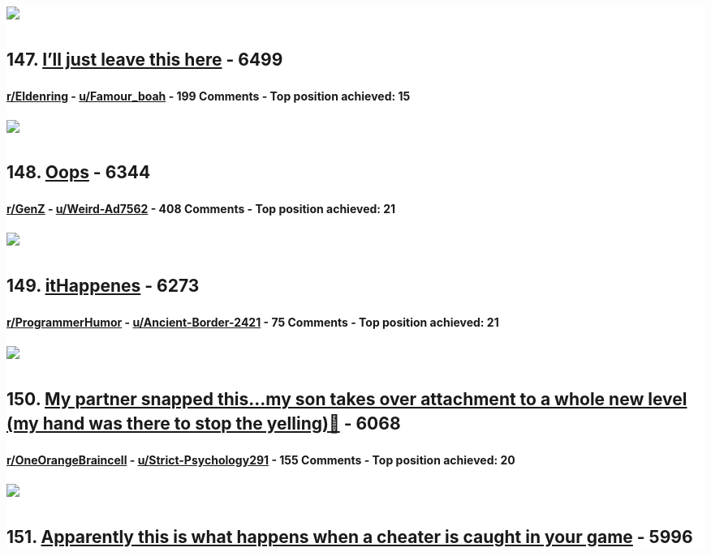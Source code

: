 <a href="https://edition.cnn.com/2025/01/24/business/costco-coke-pepsi-hot-dog/index.html"><img src="https://b.thumbs.redditmedia.com/xYMQ5Gjg1zWSOurzOnrdX56ENdOY2H8XhYownwnv8cQ.jpg"></img></a>

## 147. [I’ll just leave this here](http://reddit.com/r/Eldenring/comments/1ia9ajt/ill_just_leave_this_here/) - 6499
#### [r/Eldenring](http://reddit.com/r/Eldenring) - [u/Famour_boah](http://reddit.com/u/Famour_boah) - 199 Comments - Top position achieved: 15

<a href="https://i.redd.it/7yqubul2safe1.jpeg"><img src="https://b.thumbs.redditmedia.com/RV2I59x4HJb6wXUI0p__nefAAsZFaGPnt2WWGS3tD1s.jpg"></img></a>

## 148. [Oops](http://reddit.com/r/GenZ/comments/1iagy3u/oops/) - 6344
#### [r/GenZ](http://reddit.com/r/GenZ) - [u/Weird-Ad7562](http://reddit.com/u/Weird-Ad7562) - 408 Comments - Top position achieved: 21

<a href="https://i.redd.it/jj5qfmu1ucfe1.jpeg"><img src="https://b.thumbs.redditmedia.com/yAZHQ_cIN9zS-gW3C7vqR3m3FmbzCfiLglRH4XPKO1E.jpg"></img></a>

## 149. [itHappenes](http://reddit.com/r/ProgrammerHumor/comments/1iabgyw/ithappenes/) - 6273
#### [r/ProgrammerHumor](http://reddit.com/r/ProgrammerHumor) - [u/Ancient-Border-2421](http://reddit.com/u/Ancient-Border-2421) - 75 Comments - Top position achieved: 21

<a href="https://i.redd.it/8h695582ibfe1.jpeg"><img src="https://b.thumbs.redditmedia.com/k5h-Eg5gXPlorxsDKGEmQoJ1Xh-GX1rp98M53WphE9o.jpg"></img></a>

## 150. [My partner snapped this…my son takes over attachment to a whole new level (my hand was there to stop the yelling)🤣](http://reddit.com/r/OneOrangeBraincell/comments/1iac0mr/my_partner_snapped_thismy_son_takes_over/) - 6068
#### [r/OneOrangeBraincell](http://reddit.com/r/OneOrangeBraincell) - [u/Strict-Psychology291](http://reddit.com/u/Strict-Psychology291) - 155 Comments - Top position achieved: 20

<a href="https://i.redd.it/ewxk95ftnbfe1.jpeg"><img src="https://b.thumbs.redditmedia.com/TJYSnG9uGZsy6ZLCqYBan_iqADtEHBnKHRH1s7_xGqg.jpg"></img></a>

## 151. [Apparently this is what happens when a cheater is caught in your game](http://reddit.com/r/marvelrivals/comments/1iaav39/apparently_this_is_what_happens_when_a_cheater_is/) - 5996
